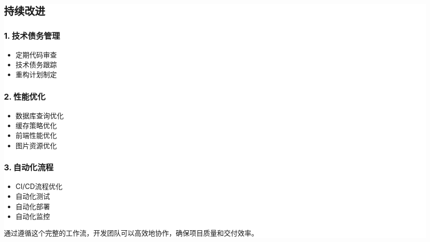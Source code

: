 ## 持续改进

### 1. 技术债务管理
- 定期代码审查
- 技术债务跟踪
- 重构计划制定

### 2. 性能优化
- 数据库查询优化
- 缓存策略优化
- 前端性能优化
- 图片资源优化

### 3. 自动化流程
- CI/CD流程优化
- 自动化测试
- 自动化部署
- 自动化监控

通过遵循这个完整的工作流，开发团队可以高效地协作，确保项目质量和交付效率。